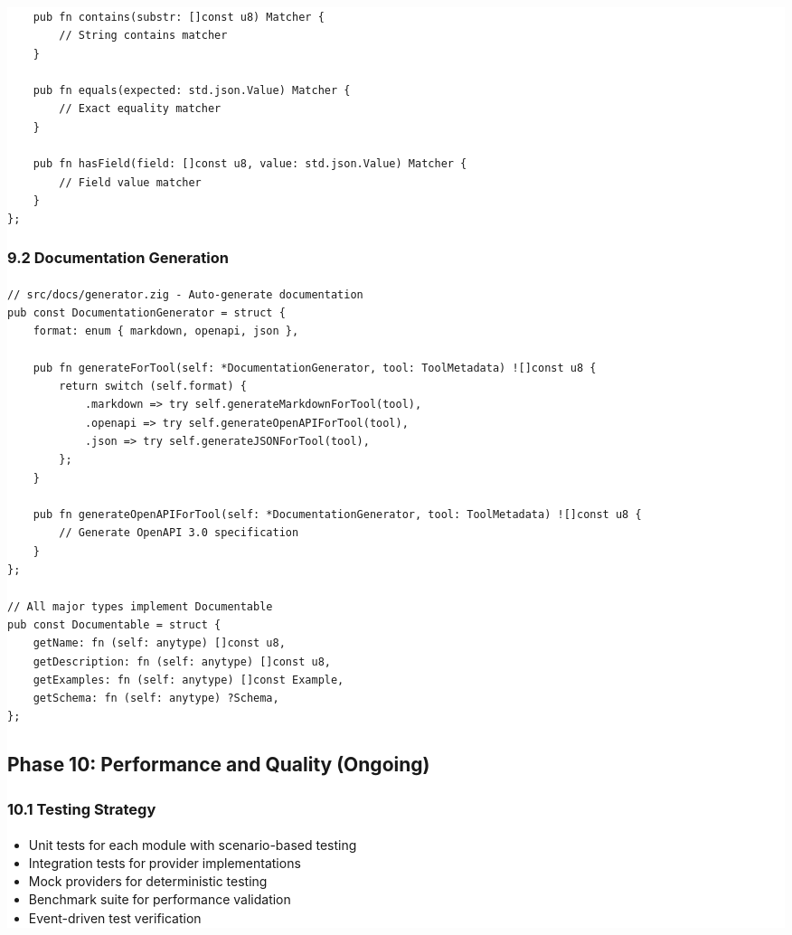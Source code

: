 ```zig
    pub fn contains(substr: []const u8) Matcher {
        // String contains matcher
    }
    
    pub fn equals(expected: std.json.Value) Matcher {
        // Exact equality matcher
    }
    
    pub fn hasField(field: []const u8, value: std.json.Value) Matcher {
        // Field value matcher
    }
};
```

### 9.2 Documentation Generation
```zig
// src/docs/generator.zig - Auto-generate documentation
pub const DocumentationGenerator = struct {
    format: enum { markdown, openapi, json },
    
    pub fn generateForTool(self: *DocumentationGenerator, tool: ToolMetadata) ![]const u8 {
        return switch (self.format) {
            .markdown => try self.generateMarkdownForTool(tool),
            .openapi => try self.generateOpenAPIForTool(tool),
            .json => try self.generateJSONForTool(tool),
        };
    }
    
    pub fn generateOpenAPIForTool(self: *DocumentationGenerator, tool: ToolMetadata) ![]const u8 {
        // Generate OpenAPI 3.0 specification
    }
};

// All major types implement Documentable
pub const Documentable = struct {
    getName: fn (self: anytype) []const u8,
    getDescription: fn (self: anytype) []const u8,
    getExamples: fn (self: anytype) []const Example,
    getSchema: fn (self: anytype) ?Schema,
};
```

## Phase 10: Performance and Quality (Ongoing)

### 10.1 Testing Strategy
- Unit tests for each module with scenario-based testing
- Integration tests for provider implementations
- Mock providers for deterministic testing
- Benchmark suite for performance validation
- Event-driven test verification
